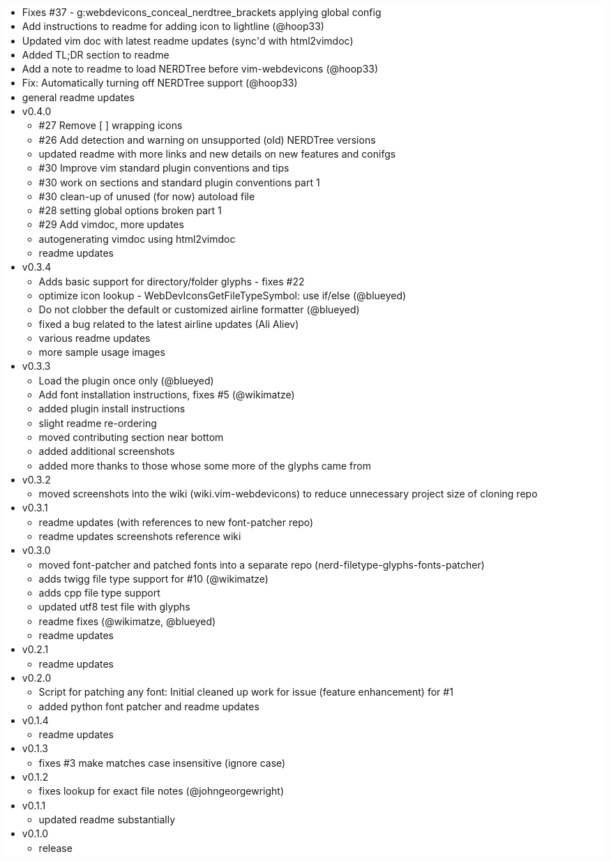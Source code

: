   - Fixes #37 - g:webdevicons_conceal_nerdtree_brackets applying global config
  - Add instructions to readme for adding icon to lightline (@hoop33)
  - Updated vim doc with latest readme updates (sync'd with html2vimdoc)
  - Added TL;DR section to readme
  - Add a note to readme to load NERDTree before vim-webdevicons (@hoop33)
  - Fix: Automatically turning off NERDTree support (@hoop33)
  - general readme updates
- v0.4.0
  - #27 Remove [ ] wrapping icons
  - #26 Add detection and warning on unsupported (old) NERDTree versions
  - updated readme with more links and new details on new features and conifgs
  - #30 Improve vim standard plugin conventions and tips
  - #30 work on sections and standard plugin conventions part 1
  - #30 clean-up of unused (for now) autoload file
  - #28 setting global options broken part 1
  - #29 Add vimdoc, more updates
  - autogenerating vimdoc using html2vimdoc
  - readme updates
- v0.3.4
  - Adds basic support for directory/folder glyphs - fixes #22
  - optimize icon lookup - WebDevIconsGetFileTypeSymbol: use if/else (@blueyed)
  - Do not clobber the default or customized airline formatter (@blueyed)
  - fixed a bug related to the latest airline updates (Ali Aliev)
  - various readme updates
  - more sample usage images
- v0.3.3
  - Load the plugin once only (@blueyed)
  - Add font installation instructions, fixes #5 (@wikimatze)
  - added plugin install instructions
  - slight readme re-ordering
  - moved contributing section near bottom
  - added additional screenshots
  - added more thanks to those whose some more of the glyphs came from
- v0.3.2
  - moved screenshots into the wiki (wiki.vim-webdevicons) to reduce unnecessary project size of cloning repo
- v0.3.1
  - readme updates (with references to new font-patcher repo)
  - readme updates screenshots reference wiki
- v0.3.0
  - moved font-patcher and patched fonts into a separate repo (nerd-filetype-glyphs-fonts-patcher)
  - adds twigg file type support for #10 (@wikimatze)
  - adds cpp file type support
  - updated utf8 test file with glyphs
  - readme fixes (@wikimatze, @blueyed)
  - readme updates
- v0.2.1
  - readme updates
- v0.2.0
  - Script for patching any font: Initial cleaned up work for issue (feature enhancement) for #1
  - added python font patcher and readme updates
- v0.1.4
  - readme updates
- v0.1.3
  - fixes #3 make matches case insensitive (ignore case)
- v0.1.2
  - fixes lookup for exact file notes (@johngeorgewright)
- v0.1.1
  - updated readme substantially
- v0.1.0
  - release
